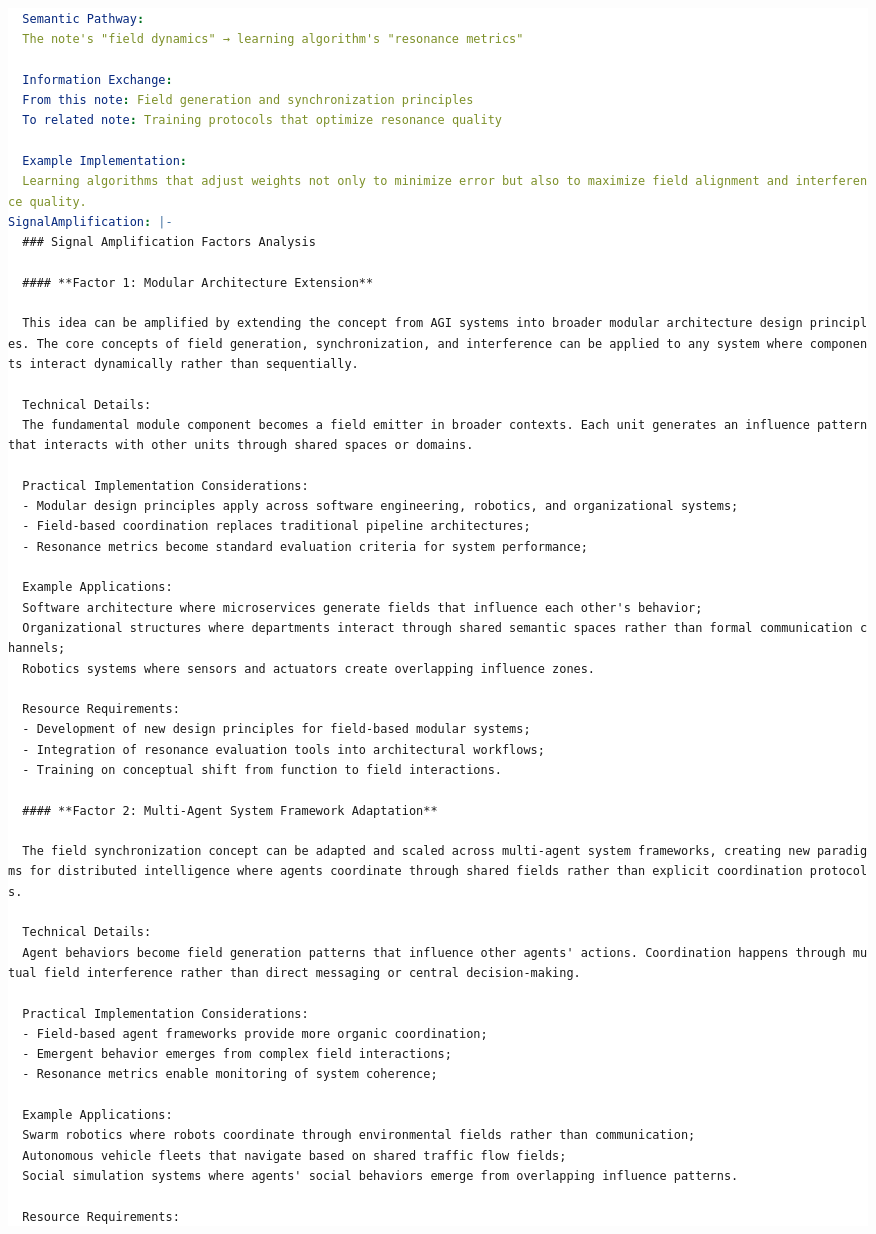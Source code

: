 ```yaml
  Semantic Pathway:
  The note's "field dynamics" → learning algorithm's "resonance metrics"

  Information Exchange:
  From this note: Field generation and synchronization principles
  To related note: Training protocols that optimize resonance quality

  Example Implementation:
  Learning algorithms that adjust weights not only to minimize error but also to maximize field alignment and interference quality.
SignalAmplification: |-
  ### Signal Amplification Factors Analysis

  #### **Factor 1: Modular Architecture Extension**

  This idea can be amplified by extending the concept from AGI systems into broader modular architecture design principles. The core concepts of field generation, synchronization, and interference can be applied to any system where components interact dynamically rather than sequentially.

  Technical Details:
  The fundamental module component becomes a field emitter in broader contexts. Each unit generates an influence pattern that interacts with other units through shared spaces or domains.

  Practical Implementation Considerations:
  - Modular design principles apply across software engineering, robotics, and organizational systems;
  - Field-based coordination replaces traditional pipeline architectures;
  - Resonance metrics become standard evaluation criteria for system performance;

  Example Applications:
  Software architecture where microservices generate fields that influence each other's behavior;
  Organizational structures where departments interact through shared semantic spaces rather than formal communication channels;
  Robotics systems where sensors and actuators create overlapping influence zones.

  Resource Requirements:
  - Development of new design principles for field-based modular systems;
  - Integration of resonance evaluation tools into architectural workflows;
  - Training on conceptual shift from function to field interactions.

  #### **Factor 2: Multi-Agent System Framework Adaptation**

  The field synchronization concept can be adapted and scaled across multi-agent system frameworks, creating new paradigms for distributed intelligence where agents coordinate through shared fields rather than explicit coordination protocols.

  Technical Details:
  Agent behaviors become field generation patterns that influence other agents' actions. Coordination happens through mutual field interference rather than direct messaging or central decision-making.

  Practical Implementation Considerations:
  - Field-based agent frameworks provide more organic coordination;
  - Emergent behavior emerges from complex field interactions;
  - Resonance metrics enable monitoring of system coherence;

  Example Applications:
  Swarm robotics where robots coordinate through environmental fields rather than communication;
  Autonomous vehicle fleets that navigate based on shared traffic flow fields;
  Social simulation systems where agents' social behaviors emerge from overlapping influence patterns.

  Resource Requirements:
```